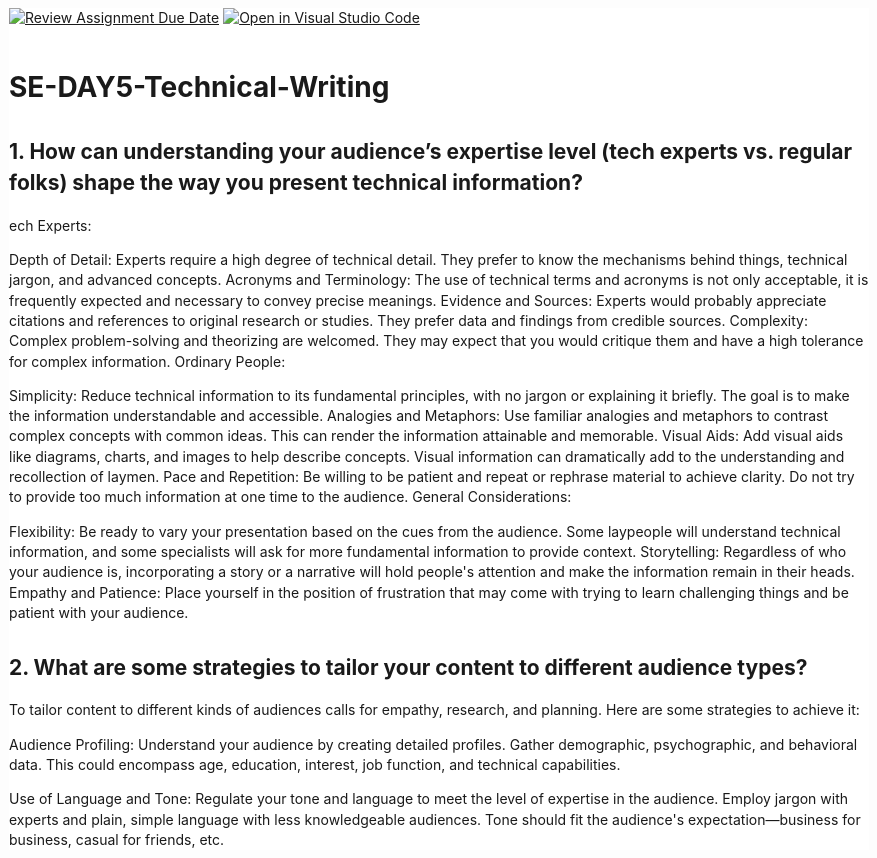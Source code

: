 [![Review Assignment Due Date](https://classroom.github.com/assets/deadline-readme-button-22041afd0340ce965d47ae6ef1cefeee28c7c493a6346c4f15d667ab976d596c.svg)](https://classroom.github.com/a/zsAR-pyY)
[![Open in Visual Studio Code](https://classroom.github.com/assets/open-in-vscode-2e0aaae1b6195c2367325f4f02e2d04e9abb55f0b24a779b69b11b9e10269abc.svg)](https://classroom.github.com/online_ide?assignment_repo_id=18929826&assignment_repo_type=AssignmentRepo)
# SE-DAY5-Technical-Writing
## 1. How can understanding your audience’s expertise level (tech experts vs. regular folks) shape the way you present technical information?
ech Experts:

Depth of Detail: Experts require a high degree of technical detail. They prefer to know the mechanisms behind things, technical jargon, and advanced concepts.
Acronyms and Terminology: The use of technical terms and acronyms is not only acceptable, it is frequently expected and necessary to convey precise meanings.
Evidence and Sources: Experts would probably appreciate citations and references to original research or studies. They prefer data and findings from credible sources.
Complexity: Complex problem-solving and theorizing are welcomed. They may expect that you would critique them and have a high tolerance for complex information.
Ordinary People:

Simplicity: Reduce technical information to its fundamental principles, with no jargon or explaining it briefly. The goal is to make the information understandable and accessible.
Analogies and Metaphors: Use familiar analogies and metaphors to contrast complex concepts with common ideas. This can render the information attainable and memorable.
Visual Aids: Add visual aids like diagrams, charts, and images to help describe concepts. Visual information can dramatically add to the understanding and recollection of laymen.
Pace and Repetition: Be willing to be patient and repeat or rephrase material to achieve clarity. Do not try to provide too much information at one time to the audience.
General Considerations:

Flexibility: Be ready to vary your presentation based on the cues from the audience. Some laypeople will understand technical information, and some specialists will ask for more fundamental information to provide context.
Storytelling: Regardless of who your audience is, incorporating a story or a narrative will hold people's attention and make the information remain in their heads.
Empathy and Patience: Place yourself in the position of frustration that may come with trying to learn challenging things and be patient with your audience.
## 2. What are some strategies to tailor your content to different audience types?
To tailor content to different kinds of audiences calls for empathy, research, and planning. Here are some strategies to achieve it:

Audience Profiling: Understand your audience by creating detailed profiles. Gather demographic, psychographic, and behavioral data. This could encompass age, education, interest, job function, and technical capabilities.

Use of Language and Tone: Regulate your tone and language to meet the level of expertise in the audience. Employ jargon with experts and plain, simple language with less knowledgeable audiences. Tone should fit the audience's expectation—business for business, casual for friends, etc.
